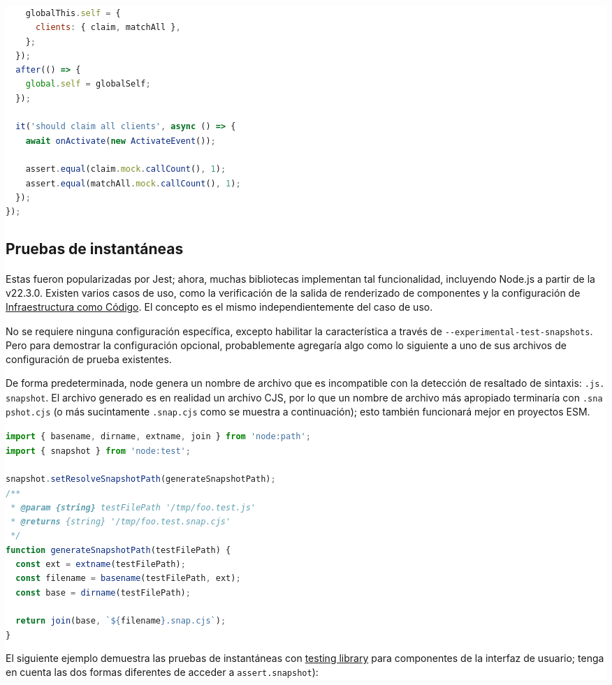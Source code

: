```js
    globalThis.self = {
      clients: { claim, matchAll },
    };
  });
  after(() => {
    global.self = globalSelf;
  });

  it('should claim all clients', async () => {
    await onActivate(new ActivateEvent());

    assert.equal(claim.mock.callCount(), 1);
    assert.equal(matchAll.mock.callCount(), 1);
  });
});
```

## Pruebas de instantáneas

Estas fueron popularizadas por Jest; ahora, muchas bibliotecas implementan tal funcionalidad, incluyendo Node.js a partir de la v22.3.0. Existen varios casos de uso, como la verificación de la salida de renderizado de componentes y la configuración de [Infraestructura como Código](https://en.wikipedia.org/wiki/Infrastructure_as_code). El concepto es el mismo independientemente del caso de uso.

No se requiere ninguna configuración específica, excepto habilitar la característica a través de `--experimental-test-snapshots`. Pero para demostrar la configuración opcional, probablemente agregaría algo como lo siguiente a uno de sus archivos de configuración de prueba existentes.

De forma predeterminada, node genera un nombre de archivo que es incompatible con la detección de resaltado de sintaxis: `.js.snapshot`. El archivo generado es en realidad un archivo CJS, por lo que un nombre de archivo más apropiado terminaría con `.snapshot.cjs` (o más sucintamente `.snap.cjs` como se muestra a continuación); esto también funcionará mejor en proyectos ESM.

```js
import { basename, dirname, extname, join } from 'node:path';
import { snapshot } from 'node:test';

snapshot.setResolveSnapshotPath(generateSnapshotPath);
/**
 * @param {string} testFilePath '/tmp/foo.test.js'
 * @returns {string} '/tmp/foo.test.snap.cjs'
 */
function generateSnapshotPath(testFilePath) {
  const ext = extname(testFilePath);
  const filename = basename(testFilePath, ext);
  const base = dirname(testFilePath);

  return join(base, `${filename}.snap.cjs`);
}
```

El siguiente ejemplo demuestra las pruebas de instantáneas con [testing library](https://testing-library.com/) para componentes de la interfaz de usuario; tenga en cuenta las dos formas diferentes de acceder a `assert.snapshot`):
